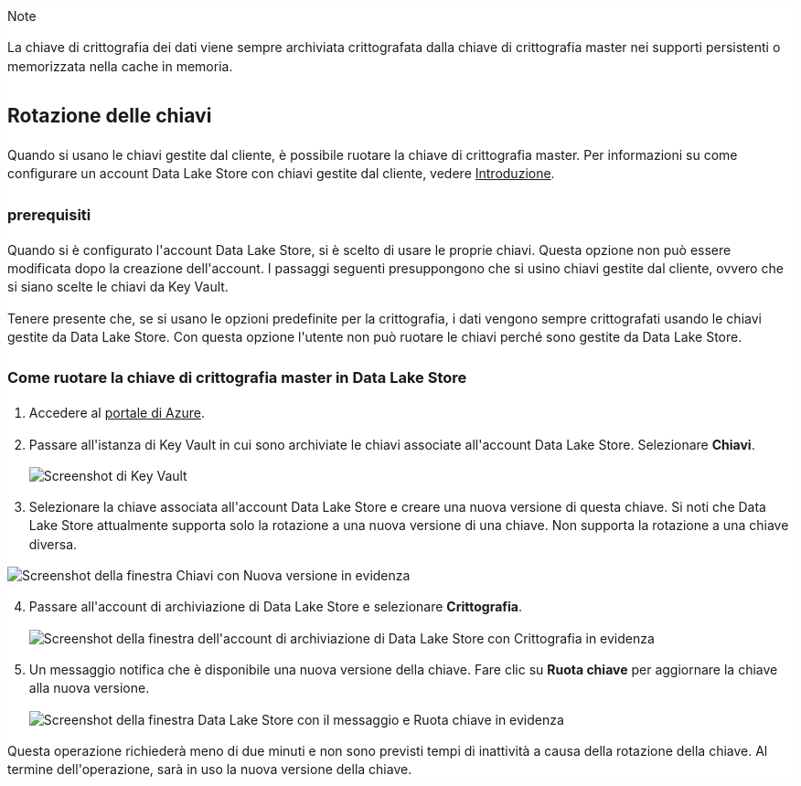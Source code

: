 > [!NOTE] 
> La chiave di crittografia dei dati viene sempre archiviata crittografata dalla chiave di crittografia master nei supporti persistenti o memorizzata nella cache in memoria.

## <a name="key-rotation"></a>Rotazione delle chiavi

Quando si usano le chiavi gestite dal cliente, è possibile ruotare la chiave di crittografia master. Per informazioni su come configurare un account Data Lake Store con chiavi gestite dal cliente, vedere [Introduzione](https://docs.microsoft.com/azure/data-lake-store/data-lake-store-get-started-portal).

### <a name="prerequisites"></a>prerequisiti

Quando si è configurato l'account Data Lake Store, si è scelto di usare le proprie chiavi. Questa opzione non può essere modificata dopo la creazione dell'account. I passaggi seguenti presuppongono che si usino chiavi gestite dal cliente, ovvero che si siano scelte le chiavi da Key Vault.

Tenere presente che, se si usano le opzioni predefinite per la crittografia, i dati vengono sempre crittografati usando le chiavi gestite da Data Lake Store. Con questa opzione l'utente non può ruotare le chiavi perché sono gestite da Data Lake Store.

### <a name="how-to-rotate-the-mek-in-data-lake-store"></a>Come ruotare la chiave di crittografia master in Data Lake Store

1. Accedere al [portale di Azure](https://portal.azure.com/).
2. Passare all'istanza di Key Vault in cui sono archiviate le chiavi associate all'account Data Lake Store. Selezionare **Chiavi**.

    ![Screenshot di Key Vault](./media/data-lake-store-encryption/keyvault.png)

3.  Selezionare la chiave associata all'account Data Lake Store e creare una nuova versione di questa chiave. Si noti che Data Lake Store attualmente supporta solo la rotazione a una nuova versione di una chiave. Non supporta la rotazione a una chiave diversa.

   ![Screenshot della finestra Chiavi con Nuova versione in evidenza](./media/data-lake-store-encryption/keynewversion.png)

4.  Passare all'account di archiviazione di Data Lake Store e selezionare **Crittografia**.

    ![Screenshot della finestra dell'account di archiviazione di Data Lake Store con Crittografia in evidenza](./media/data-lake-store-encryption/select-encryption.png)

5.  Un messaggio notifica che è disponibile una nuova versione della chiave. Fare clic su **Ruota chiave** per aggiornare la chiave alla nuova versione.

    ![Screenshot della finestra Data Lake Store con il messaggio e Ruota chiave in evidenza](./media/data-lake-store-encryption/rotatekey.png)

Questa operazione richiederà meno di due minuti e non sono previsti tempi di inattività a causa della rotazione della chiave. Al termine dell'operazione, sarà in uso la nuova versione della chiave.
